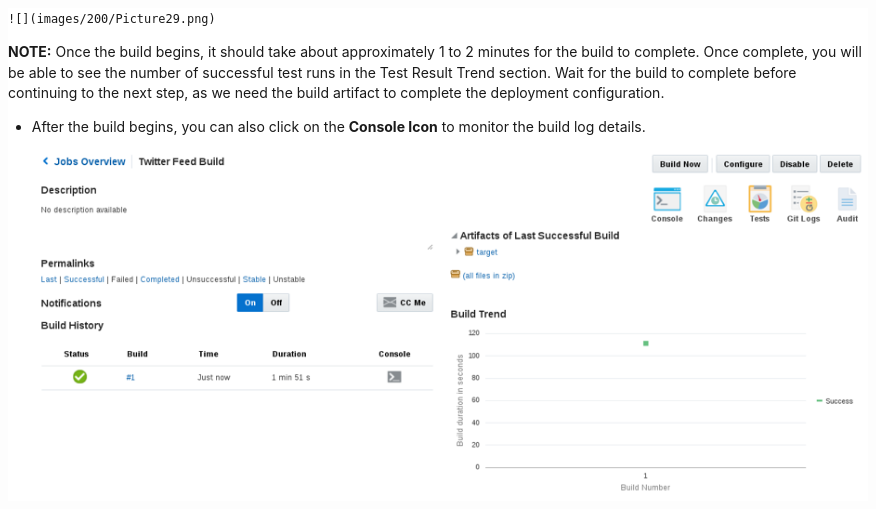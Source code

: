     ![](images/200/Picture29.png)  

  **NOTE:** Once the build begins, it should take about approximately 1 to 2 minutes for the build to complete. Once complete, you will be able to see the number of successful test runs in the Test Result Trend section. Wait for the build to complete before continuing to the next step, as we need the build artifact to complete the deployment configuration.

- After the build begins, you can also click on the **Console Icon** to monitor the build log details.

    ![](images/200/Picture30.png)  
